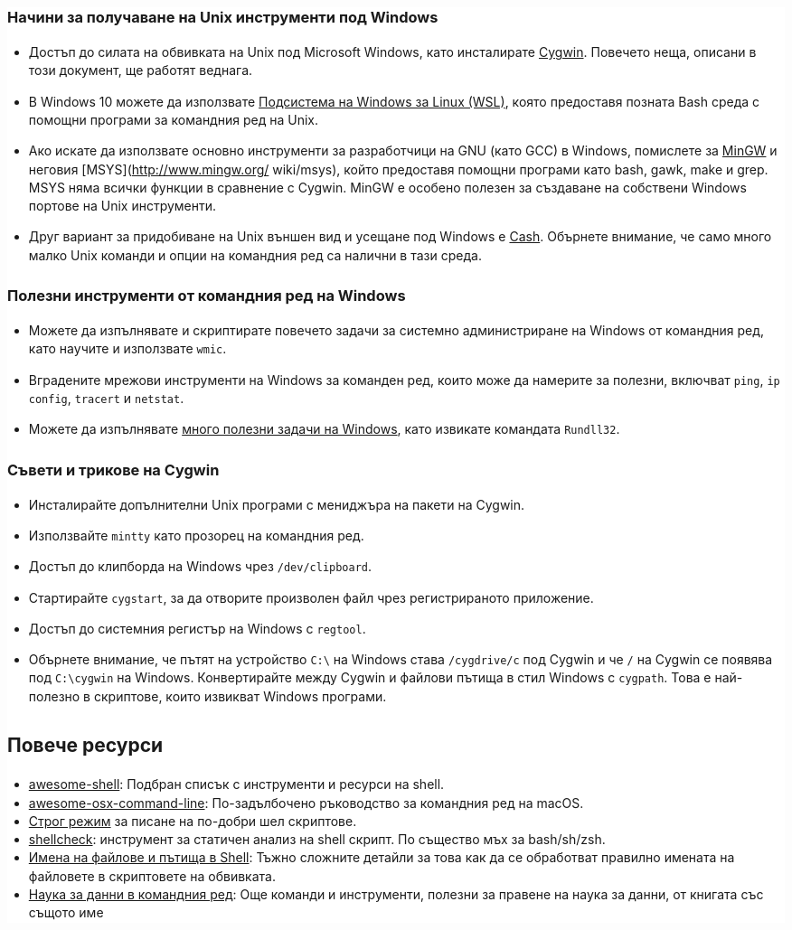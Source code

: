### Начини за получаване на Unix инструменти под Windows

- Достъп до силата на обвивката на Unix под Microsoft Windows, като инсталирате [Cygwin](https://cygwin.com/). Повечето неща, описани в този документ, ще работят веднага.

- В Windows 10 можете да използвате [Подсистема на Windows за Linux (WSL)](https://msdn.microsoft.com/commandline/wsl/about), която предоставя позната Bash среда с помощни програми за командния ред на Unix.

- Ако искате да използвате основно инструменти за разработчици на GNU (като GCC) в Windows, помислете за [MinGW](http://www.mingw.org/) и неговия [MSYS](http://www.mingw.org/ wiki/msys), който предоставя помощни програми като bash, gawk, make и grep. MSYS няма всички функции в сравнение с Cygwin. MinGW е особено полезен за създаване на собствени Windows портове на Unix инструменти.

- Друг вариант за придобиване на Unix външен вид и усещане под Windows е [Cash](https://github.com/dthree/cash). Обърнете внимание, че само много малко Unix команди и опции на командния ред са налични в тази среда.

### Полезни инструменти от командния ред на Windows

- Можете да изпълнявате и скриптирате повечето задачи за системно администриране на Windows от командния ред, като научите и използвате `wmic`.

- Вградените мрежови инструменти на Windows за команден ред, които може да намерите за полезни, включват `ping`, `ipconfig`, `tracert` и `netstat`.

- Можете да изпълнявате [много полезни задачи на Windows](http://www.thewindowsclub.com/rundll32-shortcut-commands-windows), като извикате командата `Rundll32`.

### Съвети и трикове на Cygwin

- Инсталирайте допълнителни Unix програми с мениджъра на пакети на Cygwin.

- Използвайте `mintty` като прозорец на командния ред.

- Достъп до клипборда на Windows чрез `/dev/clipboard`.

- Стартирайте `cygstart`, за да отворите произволен файл чрез регистрираното приложение.

- Достъп до системния регистър на Windows с `regtool`.

- Обърнете внимание, че пътят на устройство `C:\` на Windows става `/cygdrive/c` под Cygwin и че `/` на Cygwin се появява под `C:\cygwin` на Windows. Конвертирайте между Cygwin и файлови пътища в стил Windows с `cygpath`. Това е най-полезно в скриптове, които извикват Windows програми.

## Повече ресурси

- [awesome-shell](https://github.com/alebcay/awesome-shell): Подбран списък с инструменти и ресурси на shell.
- [awesome-osx-command-line](https://github.com/herrbischoff/awesome-osx-command-line): По-задълбочено ръководство за командния ред на macOS.
- [Строг режим](http://redsymbol.net/articles/unofficial-bash-strict-mode/) за писане на по-добри шел скриптове.
- [shellcheck](https://github.com/koalaman/shellcheck): инструмент за статичен анализ на shell скрипт. По същество мъх за bash/sh/zsh.
- [Имена на файлове и пътища в Shell](http://www.dwheeler.com/essays/filenames-in-shell.html): Тъжно сложните детайли за това как да се обработват правилно имената на файловете в скриптовете на обвивката.
- [Наука за данни в командния ред](http://datascienceatthecommandline.com/#tools): Още команди и инструменти, полезни за правене на наука за данни, от книгата със същото име
